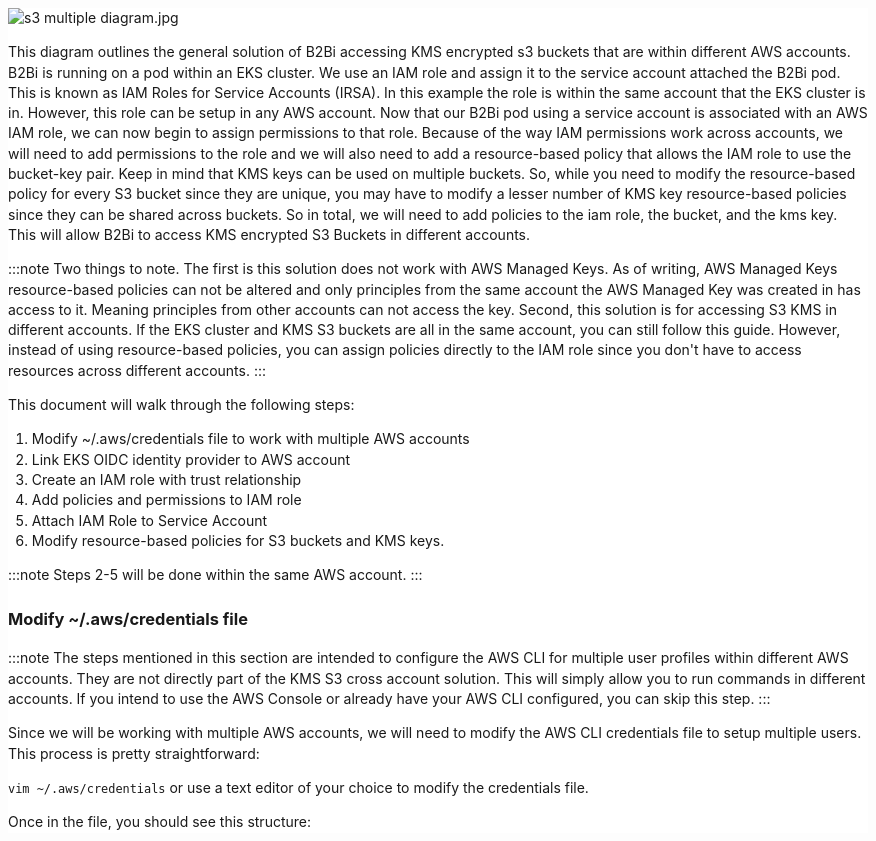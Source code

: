 ![s3 multiple diagram.jpg](https://zenhub.ibm.com/images/6442f46ac0371b5acaba3fc4/bdea7150-ce52-4960-ae89-c6af17dcd38d)

This diagram outlines the general solution of B2Bi accessing KMS encrypted s3 buckets that are within different AWS accounts. B2Bi is running on a pod within an EKS cluster. We use an IAM role and assign it to the service account attached the B2Bi pod. This is known as IAM Roles for Service Accounts (IRSA). In this example the role is within the same account that the EKS cluster is in. However, this role can be setup in any AWS account. Now that our B2Bi pod using a service account is associated with an AWS IAM role, we can now begin to assign permissions to that role. Because of the way IAM permissions work across accounts, we will need to add permissions to the role and we will also need to add a resource-based policy that allows the IAM role to use the bucket-key pair. Keep in mind that KMS keys can be used on multiple buckets. So, while you need to modify the resource-based policy for every S3 bucket since they are unique, you may have to modify a lesser number of KMS key resource-based policies since they can be shared across buckets. So in total, we will need to add policies to the iam role, the bucket, and the kms key. This will allow B2Bi to access KMS encrypted S3 Buckets in different accounts. 

:::note
Two things to note. The first is this solution does not work with AWS Managed Keys. As of writing, AWS Managed Keys resource-based policies can not be altered and only principles from the same account the AWS Managed Key was created in has access to it. Meaning principles from other accounts can not access the key. Second, this solution is for accessing S3 KMS in different accounts. If the EKS cluster and KMS S3 buckets are all in the same account, you can still follow this guide. However, instead of using resource-based policies, you can assign policies directly to the IAM role since you don't have to access resources across different accounts. 
:::

This document will walk through the following steps:
1. Modify ~/.aws/credentials file to work with multiple AWS accounts
2. Link EKS OIDC identity provider to AWS account
3. Create an IAM role with trust relationship
4. Add policies and permissions to IAM role 
5. Attach IAM Role to Service Account
6. Modify resource-based policies for S3 buckets and KMS keys.

:::note
Steps 2-5 will be done within the same AWS account.
:::

### Modify ~/.aws/credentials file

:::note
The steps mentioned in this section are intended to configure the AWS CLI for multiple user profiles within different AWS accounts. They are not directly part of the KMS S3 cross account solution. This will simply allow you to run commands in different accounts. If you intend to use the AWS Console or already have your AWS CLI configured, you can skip this step. 
:::

Since we will be working with multiple AWS accounts, we will need to modify the AWS CLI credentials file to setup multiple users. This process is pretty straightforward:

`vim ~/.aws/credentials` or use a text editor of your choice to modify the credentials file. 

Once in the file, you should see this structure:
